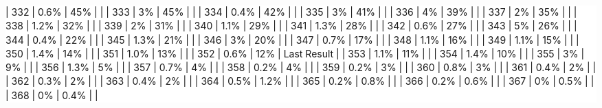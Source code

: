 | 332 | 0.6% | 45% |  |
| 333 | 3% | 45% |  |
| 334 | 0.4% | 42% |  |
| 335 | 3% | 41% |  |
| 336 | 4% | 39% |  |
| 337 | 2% | 35% |  |
| 338 | 1.2% | 32% |  |
| 339 | 2% | 31% |  |
| 340 | 1.1% | 29% |  |
| 341 | 1.3% | 28% |  |
| 342 | 0.6% | 27% |  |
| 343 | 5% | 26% |  |
| 344 | 0.4% | 22% |  |
| 345 | 1.3% | 21% |  |
| 346 | 3% | 20% |  |
| 347 | 0.7% | 17% |  |
| 348 | 1.1% | 16% |  |
| 349 | 1.1% | 15% |  |
| 350 | 1.4% | 14% |  |
| 351 | 1.0% | 13% |  |
| 352 | 0.6% | 12% | Last Result |
| 353 | 1.1% | 11% |  |
| 354 | 1.4% | 10% |  |
| 355 | 3% | 9% |  |
| 356 | 1.3% | 5% |  |
| 357 | 0.7% | 4% |  |
| 358 | 0.2% | 4% |  |
| 359 | 0.2% | 3% |  |
| 360 | 0.8% | 3% |  |
| 361 | 0.4% | 2% |  |
| 362 | 0.3% | 2% |  |
| 363 | 0.4% | 2% |  |
| 364 | 0.5% | 1.2% |  |
| 365 | 0.2% | 0.8% |  |
| 366 | 0.2% | 0.6% |  |
| 367 | 0% | 0.5% |  |
| 368 | 0% | 0.4% |  |
